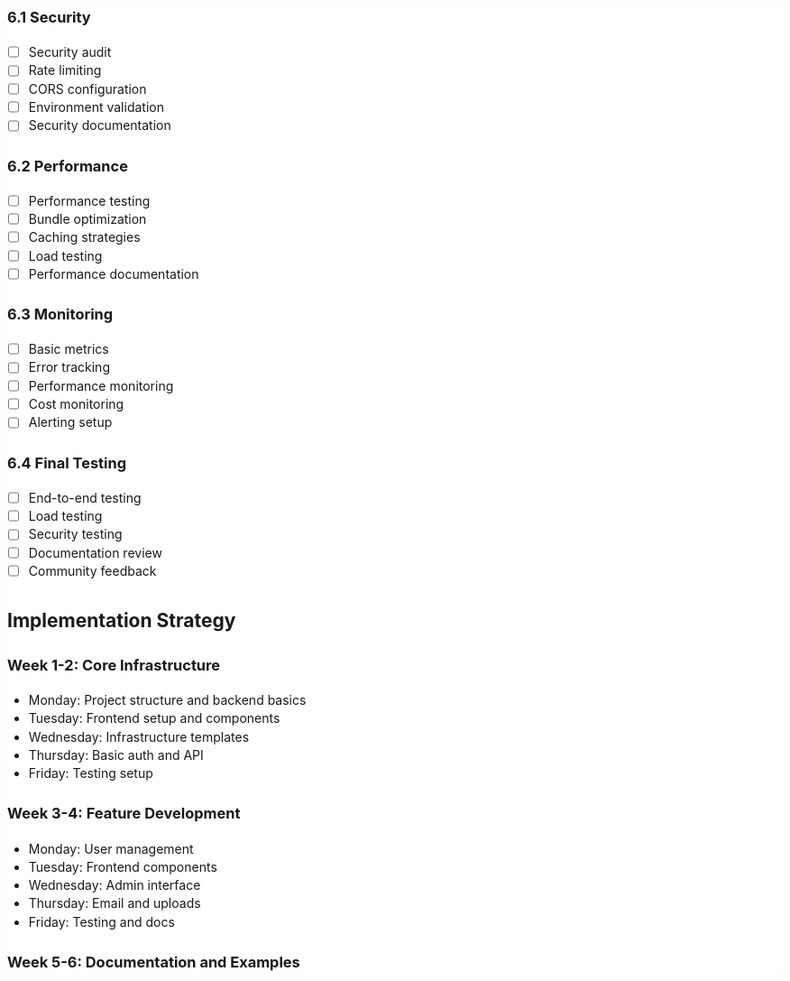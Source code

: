 ### 6.1 Security

- [ ] Security audit
- [ ] Rate limiting
- [ ] CORS configuration
- [ ] Environment validation
- [ ] Security documentation

### 6.2 Performance

- [ ] Performance testing
- [ ] Bundle optimization
- [ ] Caching strategies
- [ ] Load testing
- [ ] Performance documentation

### 6.3 Monitoring

- [ ] Basic metrics
- [ ] Error tracking
- [ ] Performance monitoring
- [ ] Cost monitoring
- [ ] Alerting setup

### 6.4 Final Testing

- [ ] End-to-end testing
- [ ] Load testing
- [ ] Security testing
- [ ] Documentation review
- [ ] Community feedback

## Implementation Strategy

### Week 1-2: Core Infrastructure

- Monday: Project structure and backend basics
- Tuesday: Frontend setup and components
- Wednesday: Infrastructure templates
- Thursday: Basic auth and API
- Friday: Testing setup

### Week 3-4: Feature Development

- Monday: User management
- Tuesday: Frontend components
- Wednesday: Admin interface
- Thursday: Email and uploads
- Friday: Testing and docs

### Week 5-6: Documentation and Examples
